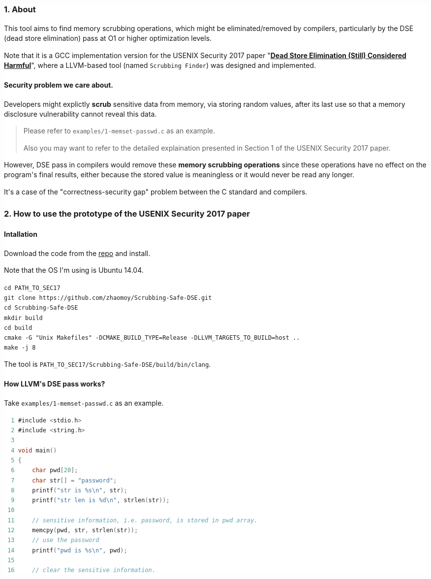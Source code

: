 ### 1. About

This tool aims to find memory scrubbing operations, which might be eliminated/removed by compilers, particularly by the DSE (dead store elimination) pass at O1 or higher optimization levels.

Note that it is a GCC implementation version for the USENIX Security 2017 paper "**[Dead Store Elimination (Still) Considered Harmful](https://www.usenix.org/conference/usenixsecurity17/technical-sessions/presentation/yang)**", where a LLVM-based tool (named `Scrubbing Finder`) was designed and implemented.

#### Security problem we care about.

Developers might explictly **scrub** sensitive data from memory, via storing random values, after its last use so that a memory disclosure vulnerability cannot reveal this data. 

> Please refer to `examples/1-memset-passwd.c` as an example. 
>
> Also you may want to refer to the detailed explaination presented in Section 1 of the USENIX Security 2017 paper.

However, DSE pass in compilers would remove these **memory scrubbing operations** since these operations have no effect on the program's final results, either because the stored value is meaningless or it would never be read any longer.

It's a case of the "correctness-security gap" problem between the C standard and compilers.



### 2. How to use the prototype of the USENIX Security 2017 paper

#### Intallation

Download the code from the [repo](https://github.com/zhaomoy/Scrubbing-Safe-DSE) and install.

Note that the OS I'm using is Ubuntu 14.04.

```
cd PATH_TO_SEC17
git clone https://github.com/zhaomoy/Scrubbing-Safe-DSE.git
cd Scrubbing-Safe-DSE
mkdir build
cd build
cmake -G "Unix Makefiles" -DCMAKE_BUILD_TYPE=Release -DLLVM_TARGETS_TO_BUILD=host ..
make -j 8
```

The tool is `PATH_TO_SEC17/Scrubbing-Safe-DSE/build/bin/clang`.

#### How LLVM's DSE pass works?

Take `examples/1-memset-passwd.c` as an example.

```c
  1 #include <stdio.h>
  2 #include <string.h>
  3
  4 void main()
  5 {
  6     char pwd[20];
  7     char str[] = "password";
  8     printf("str is %s\n", str);
  9     printf("str len is %d\n", strlen(str));
 10
 11     // sensitive information, i.e. password, is stored in pwd array.
 12     memcpy(pwd, str, strlen(str));
 13     // use the password
 14     printf("pwd is %s\n", pwd);
 15
 16     // clear the sensitive information.
```